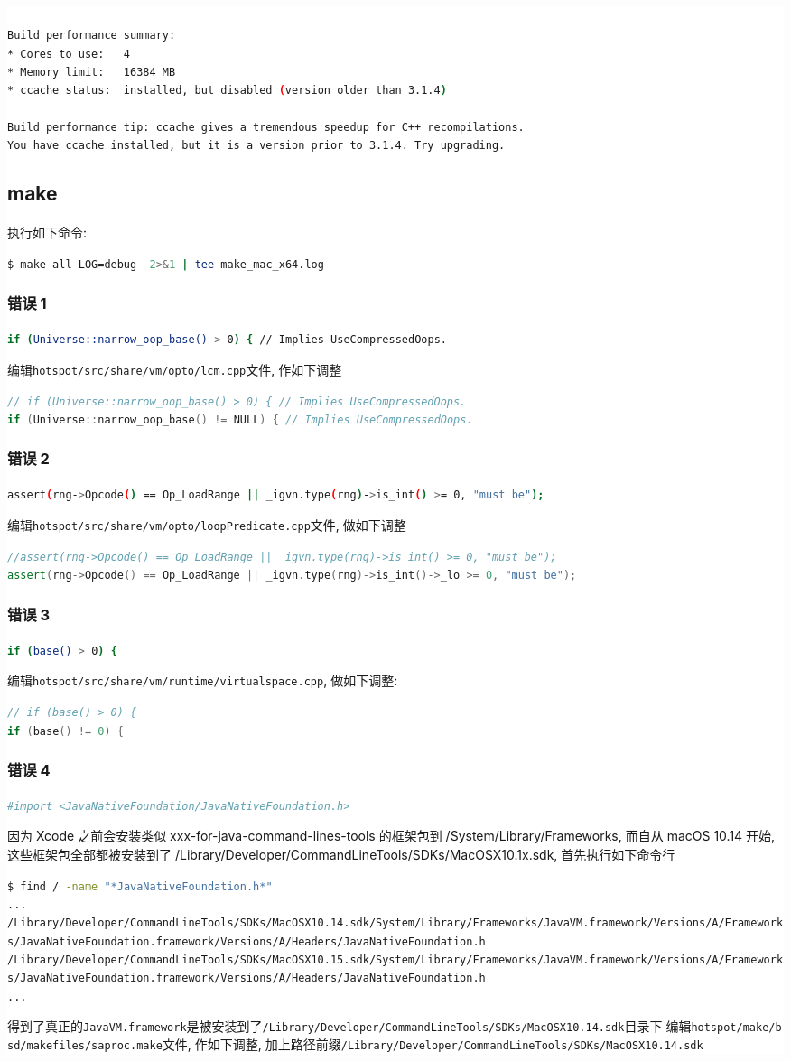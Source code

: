 ```bash

Build performance summary:
* Cores to use:   4
* Memory limit:   16384 MB
* ccache status:  installed, but disabled (version older than 3.1.4)

Build performance tip: ccache gives a tremendous speedup for C++ recompilations.
You have ccache installed, but it is a version prior to 3.1.4. Try upgrading.
```

## make
执行如下命令:
```bash
$ make all LOG=debug  2>&1 | tee make_mac_x64.log
```

### 错误 1
```bash
if (Universe::narrow_oop_base() > 0) { // Implies UseCompressedOops.
```
编辑`hotspot/src/share/vm/opto/lcm.cpp`文件, 作如下调整
```c++
// if (Universe::narrow_oop_base() > 0) { // Implies UseCompressedOops.
if (Universe::narrow_oop_base() != NULL) { // Implies UseCompressedOops.
```

### 错误 2
```bash
assert(rng->Opcode() == Op_LoadRange || _igvn.type(rng)->is_int() >= 0, "must be");
```
编辑`hotspot/src/share/vm/opto/loopPredicate.cpp`文件, 做如下调整
```c++
//assert(rng->Opcode() == Op_LoadRange || _igvn.type(rng)->is_int() >= 0, "must be");
assert(rng->Opcode() == Op_LoadRange || _igvn.type(rng)->is_int()->_lo >= 0, "must be");
```

### 错误 3
```bash
if (base() > 0) {
```
编辑`hotspot/src/share/vm/runtime/virtualspace.cpp`, 做如下调整:
```c++
// if (base() > 0) {
if (base() != 0) {
```

### 错误 4
```bash
#import <JavaNativeFoundation/JavaNativeFoundation.h>
```
因为 Xcode 之前会安装类似 xxx-for-java-command-lines-tools 的框架包到 /System/Library/Frameworks, 而自从 macOS 10.14 开始, 这些框架包全部都被安装到了 /Library/Developer/CommandLineTools/SDKs/MacOSX10.1x.sdk, 首先执行如下命令行
```bash
$ find / -name "*JavaNativeFoundation.h*"
...
/Library/Developer/CommandLineTools/SDKs/MacOSX10.14.sdk/System/Library/Frameworks/JavaVM.framework/Versions/A/Frameworks/JavaNativeFoundation.framework/Versions/A/Headers/JavaNativeFoundation.h
/Library/Developer/CommandLineTools/SDKs/MacOSX10.15.sdk/System/Library/Frameworks/JavaVM.framework/Versions/A/Frameworks/JavaNativeFoundation.framework/Versions/A/Headers/JavaNativeFoundation.h
...
```
得到了真正的`JavaVM.framework`是被安装到了`/Library/Developer/CommandLineTools/SDKs/MacOSX10.14.sdk`目录下
编辑`hotspot/make/bsd/makefiles/saproc.make`文件, 作如下调整, 加上路径前缀`/Library/Developer/CommandLineTools/SDKs/MacOSX10.14.sdk`
```
```